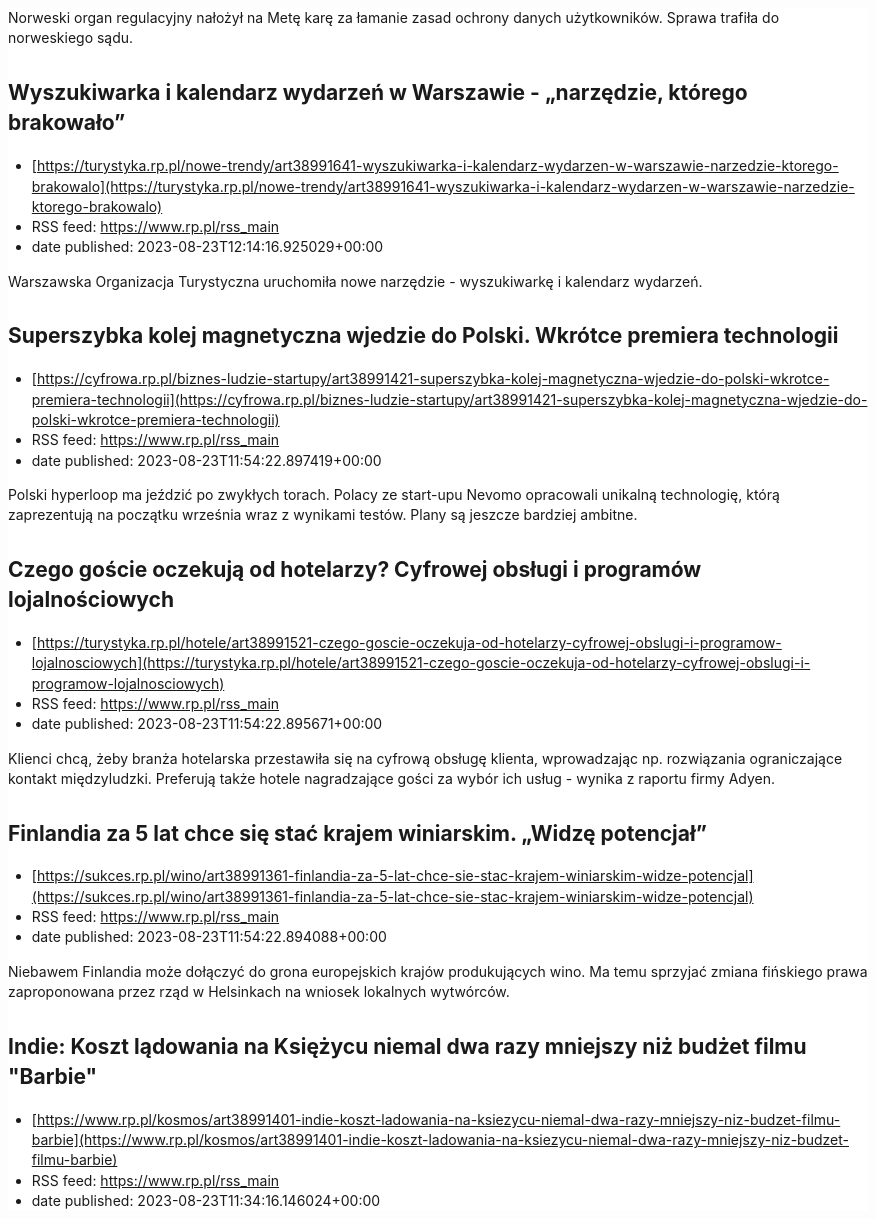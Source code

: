 Norweski organ regulacyjny nałożył na Metę karę za łamanie zasad ochrony danych użytkowników. Sprawa trafiła do norweskiego sądu.

## Wyszukiwarka i kalendarz wydarzeń w Warszawie - „narzędzie, którego brakowało”
 - [https://turystyka.rp.pl/nowe-trendy/art38991641-wyszukiwarka-i-kalendarz-wydarzen-w-warszawie-narzedzie-ktorego-brakowalo](https://turystyka.rp.pl/nowe-trendy/art38991641-wyszukiwarka-i-kalendarz-wydarzen-w-warszawie-narzedzie-ktorego-brakowalo)
 - RSS feed: https://www.rp.pl/rss_main
 - date published: 2023-08-23T12:14:16.925029+00:00

Warszawska Organizacja Turystyczna uruchomiła nowe narzędzie - wyszukiwarkę i kalendarz wydarzeń.

## Superszybka kolej magnetyczna wjedzie do Polski. Wkrótce premiera technologii
 - [https://cyfrowa.rp.pl/biznes-ludzie-startupy/art38991421-superszybka-kolej-magnetyczna-wjedzie-do-polski-wkrotce-premiera-technologii](https://cyfrowa.rp.pl/biznes-ludzie-startupy/art38991421-superszybka-kolej-magnetyczna-wjedzie-do-polski-wkrotce-premiera-technologii)
 - RSS feed: https://www.rp.pl/rss_main
 - date published: 2023-08-23T11:54:22.897419+00:00

Polski hyperloop ma jeździć po zwykłych torach. Polacy ze start-upu Nevomo opracowali unikalną technologię, którą zaprezentują na początku września wraz z wynikami testów. Plany są jeszcze bardziej ambitne.

## Czego goście oczekują od hotelarzy? Cyfrowej obsługi i programów lojalnościowych
 - [https://turystyka.rp.pl/hotele/art38991521-czego-goscie-oczekuja-od-hotelarzy-cyfrowej-obslugi-i-programow-lojalnosciowych](https://turystyka.rp.pl/hotele/art38991521-czego-goscie-oczekuja-od-hotelarzy-cyfrowej-obslugi-i-programow-lojalnosciowych)
 - RSS feed: https://www.rp.pl/rss_main
 - date published: 2023-08-23T11:54:22.895671+00:00

Klienci chcą, żeby branża hotelarska przestawiła się na cyfrową obsługę klienta, wprowadzając np. rozwiązania ograniczające kontakt międzyludzki. Preferują także hotele nagradzające gości za wybór ich usług - wynika z raportu firmy Adyen.

## Finlandia za 5 lat chce się stać krajem winiarskim. „Widzę potencjał”
 - [https://sukces.rp.pl/wino/art38991361-finlandia-za-5-lat-chce-sie-stac-krajem-winiarskim-widze-potencjal](https://sukces.rp.pl/wino/art38991361-finlandia-za-5-lat-chce-sie-stac-krajem-winiarskim-widze-potencjal)
 - RSS feed: https://www.rp.pl/rss_main
 - date published: 2023-08-23T11:54:22.894088+00:00

Niebawem Finlandia może dołączyć do grona europejskich krajów produkujących wino. Ma temu sprzyjać zmiana fińskiego prawa zaproponowana przez rząd w Helsinkach na wniosek lokalnych wytwórców.

## Indie: Koszt lądowania na Księżycu niemal dwa razy mniejszy niż budżet filmu "Barbie"
 - [https://www.rp.pl/kosmos/art38991401-indie-koszt-ladowania-na-ksiezycu-niemal-dwa-razy-mniejszy-niz-budzet-filmu-barbie](https://www.rp.pl/kosmos/art38991401-indie-koszt-ladowania-na-ksiezycu-niemal-dwa-razy-mniejszy-niz-budzet-filmu-barbie)
 - RSS feed: https://www.rp.pl/rss_main
 - date published: 2023-08-23T11:34:16.146024+00:00
